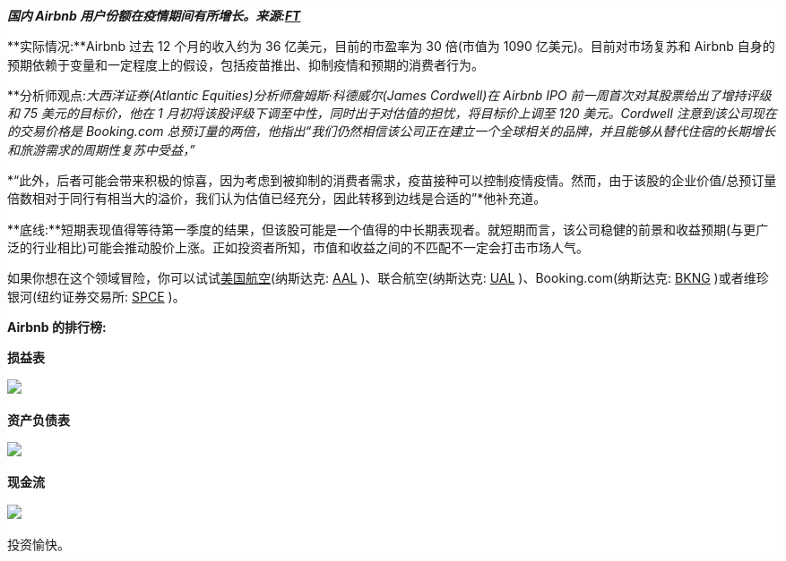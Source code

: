 ***国内 Airbnb 用户份额在疫情期间有所增长。来源:***[***FT***](https://www.ft.com/content/d47d875d-bf7f-4527-a879-a3f33761c78f)

**实际情况:**Airbnb 过去 12 个月的收入约为 36 亿美元，目前的市盈率为 30 倍(市值为 1090 亿美元)。目前对市场复苏和 Airbnb 自身的预期依赖于变量和一定程度上的假设，包括疫苗推出、抑制疫情和预期的消费者行为。

**分析师观点:**大西洋证券(Atlantic Equities)分析师詹姆斯·科德威尔(James Cordwell)在 Airbnb IPO 前一周首次对其股票给出了增持评级和 75 美元的目标价，他在 1 月初将该股评级下调至中性，同时出于对估值的担忧，将目标价上调至 120 美元。Cordwell 注意到该公司现在的交易价格是 Booking.com 总预订量的两倍，他指出*“我们仍然相信该公司正在建立一个全球相关的品牌，并且能够从替代住宿的长期增长和旅游需求的周期性复苏中受益，”*

*“此外，后者可能会带来积极的惊喜，因为考虑到被抑制的消费者需求，疫苗接种可以控制疫情疫情。然而，由于该股的企业价值/总预订量倍数相对于同行有相当大的溢价，我们认为估值已经充分，因此转移到边线是合适的”*他补充道。

**底线:**短期表现值得等待第一季度的结果，但该股可能是一个值得的中长期表现者。就短期而言，该公司稳健的前景和收益预期(与更广泛的行业相比)可能会推动股价上涨。正如投资者所知，市值和收益之间的不匹配不一定会打击市场人气。

如果你想在这个领域冒险，你可以试试[美国航空](https://www.cnbc.com/2021/01/29/american-airlines-plans-another-1-billion-stock-sale-after-big-rally.html)(纳斯达克: [AAL](https://www.marketwatch.com/investing/stock/aal) )、联合航空(纳斯达克: [UAL](https://www.marketwatch.com/investing/stock/ual) )、Booking.com(纳斯达克: [BKNG](https://www.marketwatch.com/investing/stock/bkng) )或者维珍银河(纽约证券交易所: [SPCE](https://www.marketwatch.com/investing/stock/spce) )。

**Airbnb 的排行榜:**

**损益表**

![](img/841f76dd3dad9543a293d0c271adb3fb.png)

**资产负债表**

![](img/692b2eae40c32a589a18cf3f73ed5925.png)

**现金流**

![](img/8358409b48658e23f8e2af2592516a64.png)

投资愉快。
